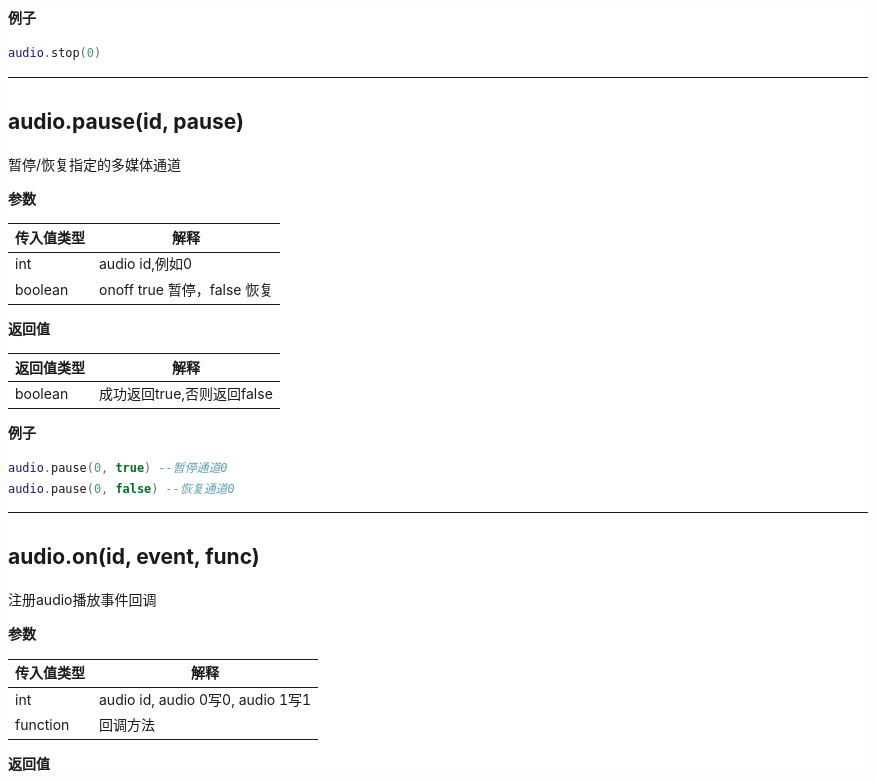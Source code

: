 **例子**

```lua
audio.stop(0)

```

---

## audio.pause(id, pause)

暂停/恢复指定的多媒体通道

**参数**

|传入值类型|解释|
|-|-|
|int|audio id,例如0|
|boolean|onoff true 暂停，false 恢复|

**返回值**

|返回值类型|解释|
|-|-|
|boolean|成功返回true,否则返回false|

**例子**

```lua
audio.pause(0, true) --暂停通道0
audio.pause(0, false) --恢复通道0

```

---

## audio.on(id, event, func)

注册audio播放事件回调

**参数**

|传入值类型|解释|
|-|-|
|int|audio id, audio 0写0, audio 1写1|
|function|回调方法|

**返回值**
